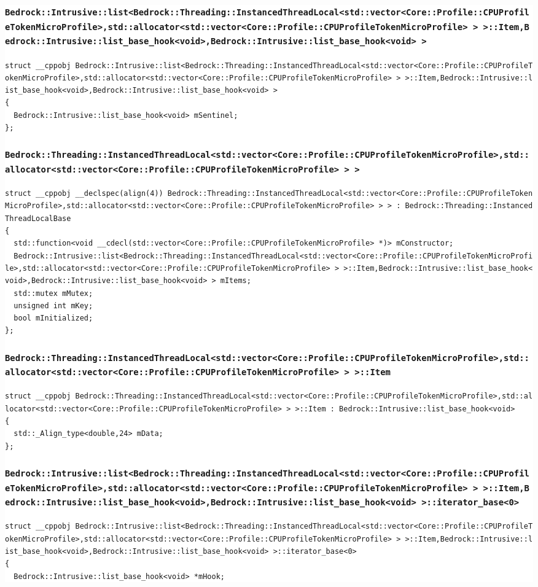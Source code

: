 ### `Bedrock::Intrusive::list<Bedrock::Threading::InstancedThreadLocal<std::vector<Core::Profile::CPUProfileTokenMicroProfile>,std::allocator<std::vector<Core::Profile::CPUProfileTokenMicroProfile> > >::Item,Bedrock::Intrusive::list_base_hook<void>,Bedrock::Intrusive::list_base_hook<void> >`
```
struct __cppobj Bedrock::Intrusive::list<Bedrock::Threading::InstancedThreadLocal<std::vector<Core::Profile::CPUProfileTokenMicroProfile>,std::allocator<std::vector<Core::Profile::CPUProfileTokenMicroProfile> > >::Item,Bedrock::Intrusive::list_base_hook<void>,Bedrock::Intrusive::list_base_hook<void> >
{
  Bedrock::Intrusive::list_base_hook<void> mSentinel;
};

```

### `Bedrock::Threading::InstancedThreadLocal<std::vector<Core::Profile::CPUProfileTokenMicroProfile>,std::allocator<std::vector<Core::Profile::CPUProfileTokenMicroProfile> > >`
```
struct __cppobj __declspec(align(4)) Bedrock::Threading::InstancedThreadLocal<std::vector<Core::Profile::CPUProfileTokenMicroProfile>,std::allocator<std::vector<Core::Profile::CPUProfileTokenMicroProfile> > > : Bedrock::Threading::InstancedThreadLocalBase
{
  std::function<void __cdecl(std::vector<Core::Profile::CPUProfileTokenMicroProfile> *)> mConstructor;
  Bedrock::Intrusive::list<Bedrock::Threading::InstancedThreadLocal<std::vector<Core::Profile::CPUProfileTokenMicroProfile>,std::allocator<std::vector<Core::Profile::CPUProfileTokenMicroProfile> > >::Item,Bedrock::Intrusive::list_base_hook<void>,Bedrock::Intrusive::list_base_hook<void> > mItems;
  std::mutex mMutex;
  unsigned int mKey;
  bool mInitialized;
};

```

### `Bedrock::Threading::InstancedThreadLocal<std::vector<Core::Profile::CPUProfileTokenMicroProfile>,std::allocator<std::vector<Core::Profile::CPUProfileTokenMicroProfile> > >::Item`
```
struct __cppobj Bedrock::Threading::InstancedThreadLocal<std::vector<Core::Profile::CPUProfileTokenMicroProfile>,std::allocator<std::vector<Core::Profile::CPUProfileTokenMicroProfile> > >::Item : Bedrock::Intrusive::list_base_hook<void>
{
  std::_Align_type<double,24> mData;
};

```

### `Bedrock::Intrusive::list<Bedrock::Threading::InstancedThreadLocal<std::vector<Core::Profile::CPUProfileTokenMicroProfile>,std::allocator<std::vector<Core::Profile::CPUProfileTokenMicroProfile> > >::Item,Bedrock::Intrusive::list_base_hook<void>,Bedrock::Intrusive::list_base_hook<void> >::iterator_base<0>`
```
struct __cppobj Bedrock::Intrusive::list<Bedrock::Threading::InstancedThreadLocal<std::vector<Core::Profile::CPUProfileTokenMicroProfile>,std::allocator<std::vector<Core::Profile::CPUProfileTokenMicroProfile> > >::Item,Bedrock::Intrusive::list_base_hook<void>,Bedrock::Intrusive::list_base_hook<void> >::iterator_base<0>
{
  Bedrock::Intrusive::list_base_hook<void> *mHook;
```